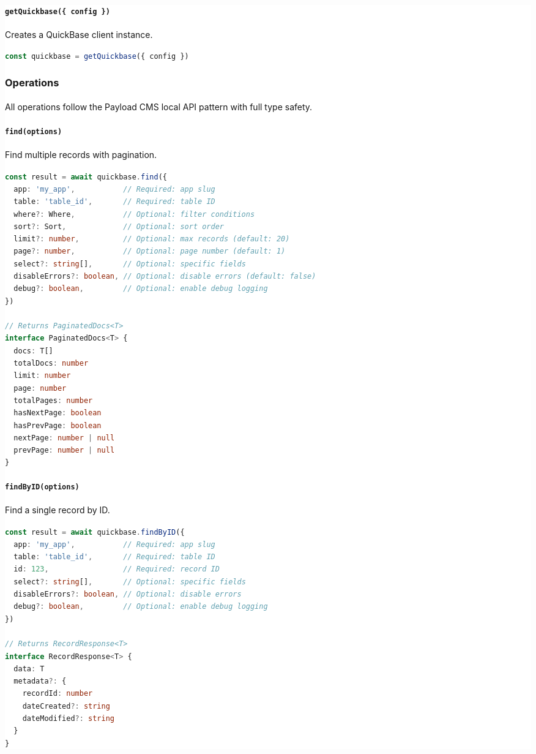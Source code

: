 #### `getQuickbase({ config })`

Creates a QuickBase client instance.

```typescript
const quickbase = getQuickbase({ config })
```

### Operations

All operations follow the Payload CMS local API pattern with full type safety.

#### `find(options)`

Find multiple records with pagination.

```typescript
const result = await quickbase.find({
  app: 'my_app',           // Required: app slug
  table: 'table_id',       // Required: table ID
  where?: Where,           // Optional: filter conditions
  sort?: Sort,             // Optional: sort order
  limit?: number,          // Optional: max records (default: 20)
  page?: number,           // Optional: page number (default: 1)
  select?: string[],       // Optional: specific fields
  disableErrors?: boolean, // Optional: disable errors (default: false)
  debug?: boolean,         // Optional: enable debug logging
})

// Returns PaginatedDocs<T>
interface PaginatedDocs<T> {
  docs: T[]
  totalDocs: number
  limit: number
  page: number
  totalPages: number
  hasNextPage: boolean
  hasPrevPage: boolean
  nextPage: number | null
  prevPage: number | null
}
```

#### `findByID(options)`

Find a single record by ID.

```typescript
const result = await quickbase.findByID({
  app: 'my_app',           // Required: app slug  
  table: 'table_id',       // Required: table ID
  id: 123,                 // Required: record ID
  select?: string[],       // Optional: specific fields
  disableErrors?: boolean, // Optional: disable errors
  debug?: boolean,         // Optional: enable debug logging
})

// Returns RecordResponse<T>
interface RecordResponse<T> {
  data: T
  metadata?: {
    recordId: number
    dateCreated?: string
    dateModified?: string
  }
}
```
